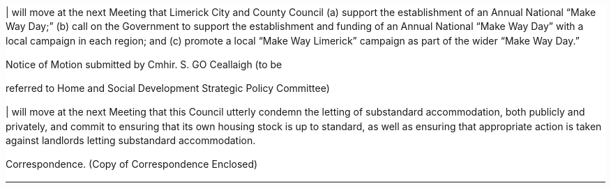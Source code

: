 | will move at the next Meeting that Limerick City and County Council (a) support the
establishment of an Annual National “Make Way Day;” (b) call on the Government to
support the establishment and funding of an Annual National “Make Way Day” with
a local campaign in each region; and (c) promote a local “Make Way Limerick”
campaign as part of the wider “Make Way Day.”

Notice of Motion submitted by Cmhir. S. GO Ceallaigh (to be

referred to Home and Social Development Strategic Policy
Committee)

| will move at the next Meeting that this Council utterly condemn the letting of
substandard accommodation, both publicly and privately, and commit to ensuring
that its own housing stock is up to standard, as well as ensuring that appropriate
action is taken against landlords letting substandard accommodation.

Correspondence.
(Copy of Correspondence Enclosed)


---
